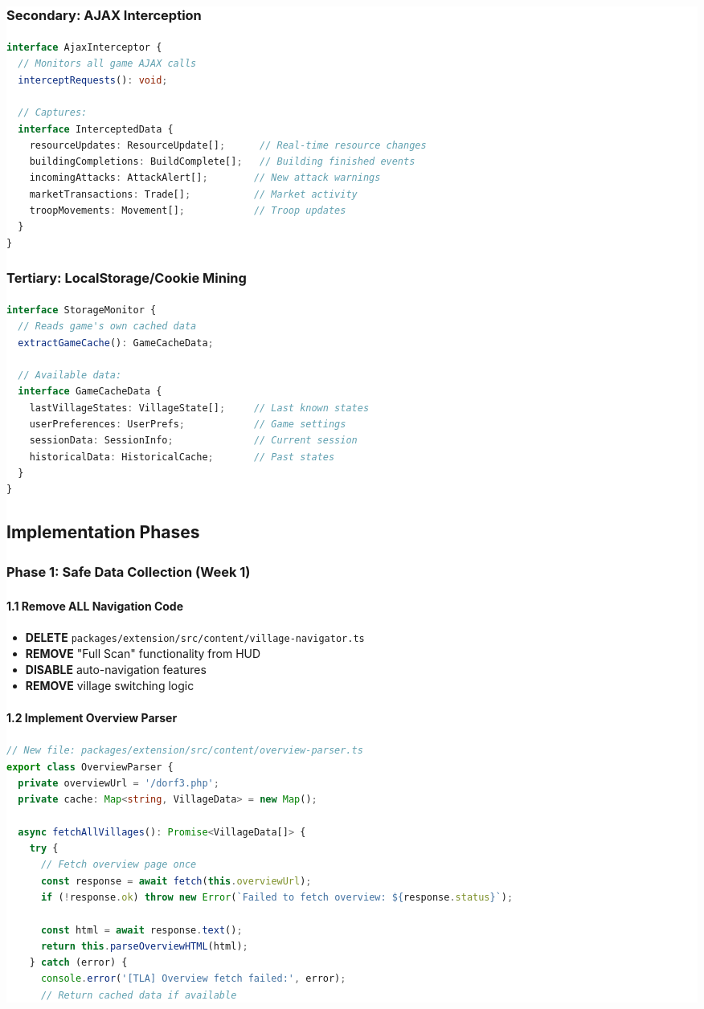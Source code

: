 ### Secondary: AJAX Interception

```typescript
interface AjaxInterceptor {
  // Monitors all game AJAX calls
  interceptRequests(): void;
  
  // Captures:
  interface InterceptedData {
    resourceUpdates: ResourceUpdate[];      // Real-time resource changes
    buildingCompletions: BuildComplete[];   // Building finished events
    incomingAttacks: AttackAlert[];        // New attack warnings
    marketTransactions: Trade[];           // Market activity
    troopMovements: Movement[];            // Troop updates
  }
}
```

### Tertiary: LocalStorage/Cookie Mining

```typescript
interface StorageMonitor {
  // Reads game's own cached data
  extractGameCache(): GameCacheData;
  
  // Available data:
  interface GameCacheData {
    lastVillageStates: VillageState[];     // Last known states
    userPreferences: UserPrefs;            // Game settings
    sessionData: SessionInfo;              // Current session
    historicalData: HistoricalCache;       // Past states
  }
}
```

## Implementation Phases

### Phase 1: Safe Data Collection (Week 1)

#### 1.1 Remove ALL Navigation Code
- **DELETE** `packages/extension/src/content/village-navigator.ts`
- **REMOVE** "Full Scan" functionality from HUD
- **DISABLE** auto-navigation features
- **REMOVE** village switching logic

#### 1.2 Implement Overview Parser

```typescript
// New file: packages/extension/src/content/overview-parser.ts
export class OverviewParser {
  private overviewUrl = '/dorf3.php';
  private cache: Map<string, VillageData> = new Map();
  
  async fetchAllVillages(): Promise<VillageData[]> {
    try {
      // Fetch overview page once
      const response = await fetch(this.overviewUrl);
      if (!response.ok) throw new Error(`Failed to fetch overview: ${response.status}`);
      
      const html = await response.text();
      return this.parseOverviewHTML(html);
    } catch (error) {
      console.error('[TLA] Overview fetch failed:', error);
      // Return cached data if available
```